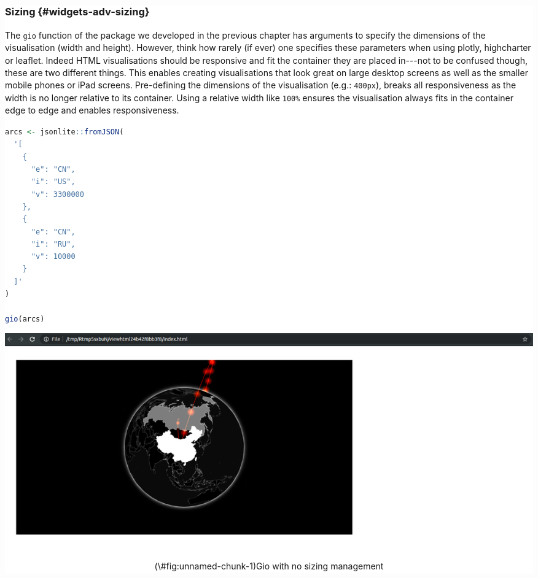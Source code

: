 ### Sizing {#widgets-adv-sizing}

The `gio` function of the package we developed in the previous chapter has arguments to specify the dimensions of the visualisation (width and height). However, think how rarely (if ever) one specifies these parameters when using plotly, highcharter or leaflet. Indeed HTML visualisations should be responsive and fit the container they are placed in---not to be confused though, these are two different things. This enables creating visualisations that look great on large desktop screens as well as the smaller mobile phones or iPad screens. Pre-defining the dimensions of the visualisation (e.g.: `400px`), breaks all responsiveness as the width is no longer relative to its container. Using a relative width like `100%` ensures the visualisation always fits in the container edge to edge and enables responsiveness.

```r
arcs <- jsonlite::fromJSON(
  '[
    {
      "e": "CN",
      "i": "US",
      "v": 3300000
    },
    {
      "e": "CN",
      "i": "RU",
      "v": 10000
    }
  ]'
)

gio(arcs)
```

<div class="figure" style="text-align: center">
<img src="images/gio-size-issue.png" alt="Gio with no sizing management" width="100%" />
<p class="caption">(\#fig:unnamed-chunk-1)Gio with no sizing management</p>
</div>
